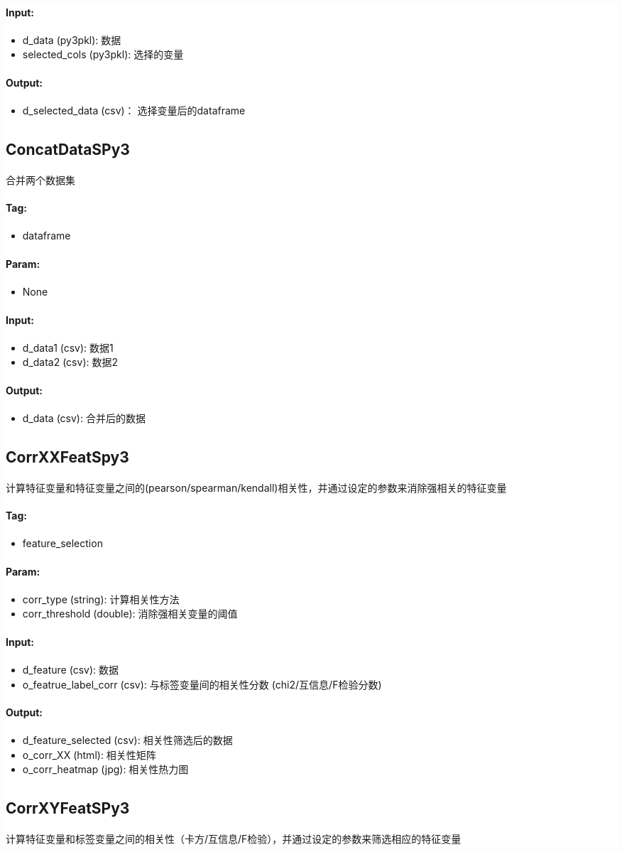 #### Input:

* d_data (py3pkl): 数据
* selected_cols (py3pkl): 选择的变量

#### Output:

* d_selected_data (csv)： 选择变量后的dataframe


## <a id="Concat">ConcatDataSPy3</a>
合并两个数据集

#### Tag:

* dataframe

#### Param:

* None

#### Input:

* d_data1 (csv): 数据1
* d_data2 (csv): 数据2
 
#### Output:

* d_data (csv): 合并后的数据


## <a id="CXXF">CorrXXFeatSpy3</a>
计算特征变量和特征变量之间的(pearson/spearman/kendall)相关性，并通过设定的参数来消除强相关的特征变量

#### Tag:

* feature_selection

#### Param:

* corr_type (string): 计算相关性方法
* corr_threshold (double): 消除强相关变量的阈值

#### Input:

* d_feature (csv): 数据
* o_featrue_label_corr (csv): 与标签变量间的相关性分数 (chi2/互信息/F检验分数)

#### Output:

* d_feature_selected (csv): 相关性筛选后的数据
* o_corr_XX (html): 相关性矩阵
* o_corr_heatmap (jpg): 相关性热力图


## <a id="CXYF">CorrXYFeatSPy3</a>
计算特征变量和标签变量之间的相关性（卡方/互信息/F检验），并通过设定的参数来筛选相应的特征变量
